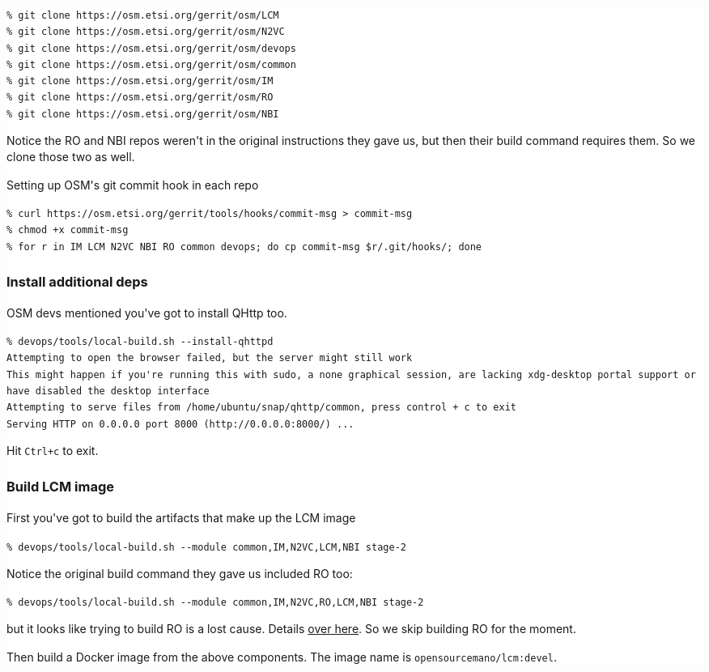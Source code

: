 ```console
% git clone https://osm.etsi.org/gerrit/osm/LCM
% git clone https://osm.etsi.org/gerrit/osm/N2VC
% git clone https://osm.etsi.org/gerrit/osm/devops
% git clone https://osm.etsi.org/gerrit/osm/common
% git clone https://osm.etsi.org/gerrit/osm/IM
% git clone https://osm.etsi.org/gerrit/osm/RO
% git clone https://osm.etsi.org/gerrit/osm/NBI
```

Notice the RO and NBI repos weren't in the original instructions
they gave us, but then their build command requires them. So we
clone those two as well.

Setting up OSM's git commit hook in each repo


```console
% curl https://osm.etsi.org/gerrit/tools/hooks/commit-msg > commit-msg
% chmod +x commit-msg
% for r in IM LCM N2VC NBI RO common devops; do cp commit-msg $r/.git/hooks/; done
```


### Install additional deps

OSM devs mentioned you've got to install QHttp too.

```console
% devops/tools/local-build.sh --install-qhttpd
Attempting to open the browser failed, but the server might still work
This might happen if you're running this with sudo, a none graphical session, are lacking xdg-desktop portal support or have disabled the desktop interface
Attempting to serve files from /home/ubuntu/snap/qhttp/common, press control + c to exit
Serving HTTP on 0.0.0.0 port 8000 (http://0.0.0.0:8000/) ...
```

Hit `Ctrl+c` to exit.


### Build LCM image

First you've got to build the artifacts that make up the LCM image

```console
% devops/tools/local-build.sh --module common,IM,N2VC,LCM,NBI stage-2
```

Notice the original build command they gave us included RO too:

```console
% devops/tools/local-build.sh --module common,IM,N2VC,RO,LCM,NBI stage-2
```

but it looks like trying to build RO is a lost cause. Details
[over here][fails]. So we skip building RO for the moment.

Then build a Docker image from the above components. The image name is
`opensourcemano/lcm:devel`.


[fails]: ./failed-steps.md